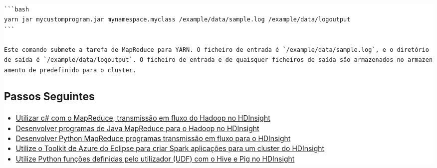     ```bash
    yarn jar mycustomprogram.jar mynamespace.myclass /example/data/sample.log /example/data/logoutput
    ```

    Este comando submete a tarefa de MapReduce para YARN. O ficheiro de entrada é `/example/data/sample.log`, e o diretório de saída é `/example/data/logoutput`. O ficheiro de entrada e de quaisquer ficheiros de saída são armazenados no armazenamento de predefinido para o cluster.

## <a name="next-steps"></a>Passos Seguintes

* [Utilizar c# com o MapReduce, transmissão em fluxo do Hadoop no HDInsight](apache-hadoop-dotnet-csharp-mapreduce-streaming.md)
* [Desenvolver programas de Java MapReduce para o Hadoop no HDInsight](apache-hadoop-develop-deploy-java-mapreduce-linux.md)
* [Desenvolver Python MapReduce programas transmissão em fluxo para o HDInsight](apache-hadoop-streaming-python.md)
* [Utilize o Toolkit de Azure do Eclipse para criar Spark aplicações para um cluster do HDInsight](../spark/apache-spark-eclipse-tool-plugin.md)
* [Utilize Python funções definidas pelo utilizador (UDF) com o Hive e Pig no HDInsight](python-udf-hdinsight.md)

